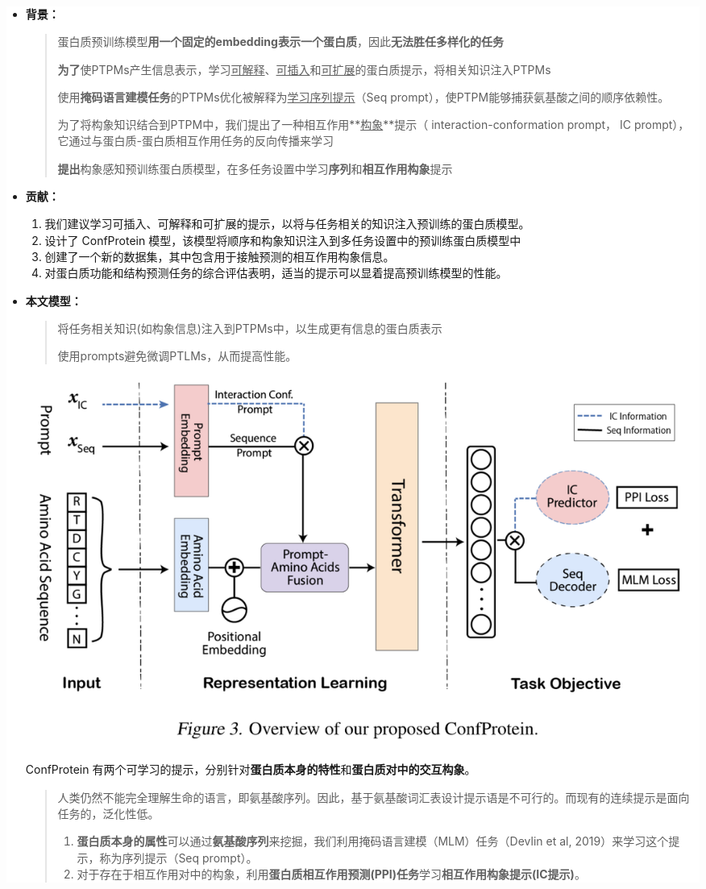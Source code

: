 - **背景：**

  > 蛋白质预训练模型**用一个固定的embedding表示一个蛋白质**，因此**无法胜任多样化的任务**
  >
  > **为了**使PTPMs产生信息表示，学习<u>可解释</u>、<u>可插入</u>和<u>可扩展</u>的蛋白质提示，将相关知识注入PTPMs
  >
  > 使用**掩码语言建模任务**的PTPMs优化被解释为<u>学习序列提示</u>（Seq prompt），使PTPM能够捕获氨基酸之间的顺序依赖性。
  >
  > 为了将构象知识结合到PTPM中，我们提出了一种相互作用**<u>构象</u>**提示（ interaction-conformation prompt， IC prompt），它通过与蛋白质-蛋白质相互作用任务的反向传播来学习
  >
  > **提出**构象感知预训练蛋白质模型，在多任务设置中学习**序列**和**相互作用构象**提示

- **贡献：**

  1. 我们建议学习可插入、可解释和可扩展的提示，以将与任务相关的知识注入预训练的蛋白质模型。
  2. 设计了 ConfProtein 模型，该模型将顺序和构象知识注入到多任务设置中的预训练蛋白质模型中
  3. 创建了一个新的数据集，其中包含用于接触预测的相互作用构象信息。
  4. 对蛋白质功能和结构预测任务的综合评估表明，适当的提示可以显着提高预训练模型的性能。

- **本文模型：**

  > 将任务相关知识(如构象信息)注入到PTPMs中，以生成更有信息的蛋白质表示
  >
  > 使用prompts避免微调PTLMs，从而提高性能。

  ![image-20221119161432527](images/image-20221119161432527.png)

  ConfProtein 有两个可学习的提示，分别针对**蛋白质本身的特性**和**蛋白质对中的交互构象**。

  > 人类仍然不能完全理解生命的语言，即氨基酸序列。因此，基于氨基酸词汇表设计提示语是不可行的。而现有的连续提示是面向任务的，泛化性低。
  >
  > 1. **蛋白质本身的属性**可以通过**氨基酸序列**来挖掘，我们利用掩码语言建模（MLM）任务（Devlin et al, 2019）来学习这个提示，称为序列提示（Seq prompt）。
  > 2. 对于存在于相互作用对中的构象，利用**蛋白质相互作用预测(PPI)任务**学习**相互作用构象提示(IC提示)**。
